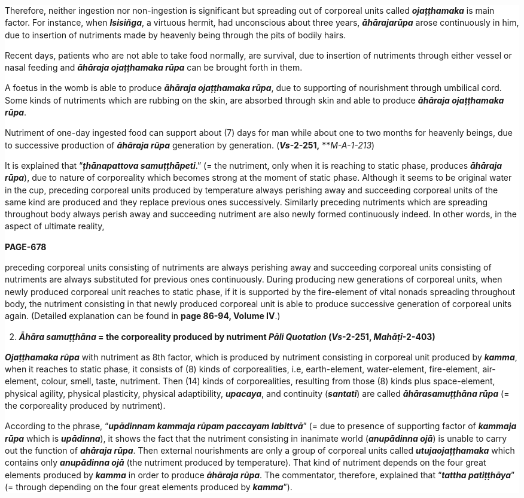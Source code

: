 Therefore,  neither  ingestion  nor  non-ingestion  is  significant  but  spreading  out  of corporeal units called ***ojaṭṭhamaka*** is main factor. For instance, when ***Isisiñga***, a virtuous hermit, had unconscious about three years, ***āhārajarūpa*** arose continuously in him, due to insertion of nutriments made by heavenly being through the pits of bodily hairs. 

Recent days, patients who are not able to take food normally, are survival, due to insertion of nutriments through either vessel or nasal feeding and ***āhāraja ojaṭṭhamaka rūpa*** can be brought forth in them. 

A foetus in the womb is able to produce ***āhāraja ojaṭṭhamaka rūpa***, due to supporting of nourishment through umbilical cord. Some kinds of nutriments which are rubbing on the skin, are absorbed through skin and able to produce ***āhāraja ojaṭṭhamaka rūpa***. 

Nutriment of one-day ingested food can support about (7) days for man while about one  to  two  months  for  heavenly  beings,  due  to  successive  production  of  ***āhāraja  rūpa*** generation by generation. (***Vs*-2-251,** ***M-A-*1-213**) 

It is explained that “***ṭhānapattova samuṭṭhāpeti***.” (= the nutriment, only when it is reaching  to  static  phase,  produces  ***āhāraja  rūpa***),  due  to  nature  of  corporeality  which becomes strong at the moment of static phase. Although it seems to be original water in the cup,  preceding  corporeal  units  produced  by  temperature  always  perishing  away  and succeeding corporeal units of the same kind are produced and they replace previous ones successively. Similarly preceding nutriments which are spreading throughout body always perish away and succeeding nutriment are also newly formed continuously indeed. In other words, in the aspect of ultimate reality,  

**PAGE-678** 

preceding corporeal units consisting of nutriments are always perishing away and succeeding corporeal  units  consisting  of  nutriments  are  always  substituted  for  previous  ones continuously. During producing new generations of corporeal units, when newly produced corporeal unit reaches to static phase, if it is supported by the fire-element of vital nonads spreading throughout body, the nutriment consisting in that newly produced corporeal unit is able to produce successive generation of corporeal units again. (Detailed explanation can be found in **page 86-94, Volume IV**.) 

2. ***Āhāra samuṭṭhāna* = the corporeality produced by nutriment *Pāli Quotation* (*Vs*-2-251, *Mahāṭī*-2-403)** 

***Ojaṭṭhamaka  rūpa***  with  nutriment  as  8th  factor,  which  is  produced  by  nutriment consisting in corporeal unit produced by ***kamma***, when it reaches to static phase, it consists of (8)  kinds of  corporealities, i.e, earth-element, water-element, fire-element, air-element, colour, smell, taste, nutriment. Then (14) kinds of corporealities, resulting from those (8) kinds plus space-element, physical agility, physical plasticity, physical adaptibility, ***upacaya***, and continuity (***santati***) are called ***āhārasamuṭṭhāna rūpa*** (= the corporeality produced by nutriment). 

According to the phrase, “***upādinnam kammaja rūpam paccayam labittvā***” (= due to presence of supporting factor of ***kammaja rūpa*** which is ***upādinna***), it shows the fact that the nutriment consisting in inanimate world (***anupādinna ojā***) is unable to carry out the function of ***ahāraja  rūpa***.  Then  external  nourishments  are  only  a  group  of  corporeal  units  called ***utujaojaṭṭhamaka***  which  contains  only  ***anupādinna  ojā***  (the  nutriment  produced  by temperature). That kind of nutriment depends on the four great elements produced by ***kamma*** in  order  to  produce  ***āhāraja  rūpa***.  The  commentator,  therefore,  explained  that  “***tattha patiṭṭhāya***” (= through depending on the four great elements produced by ***kamma***”). 
